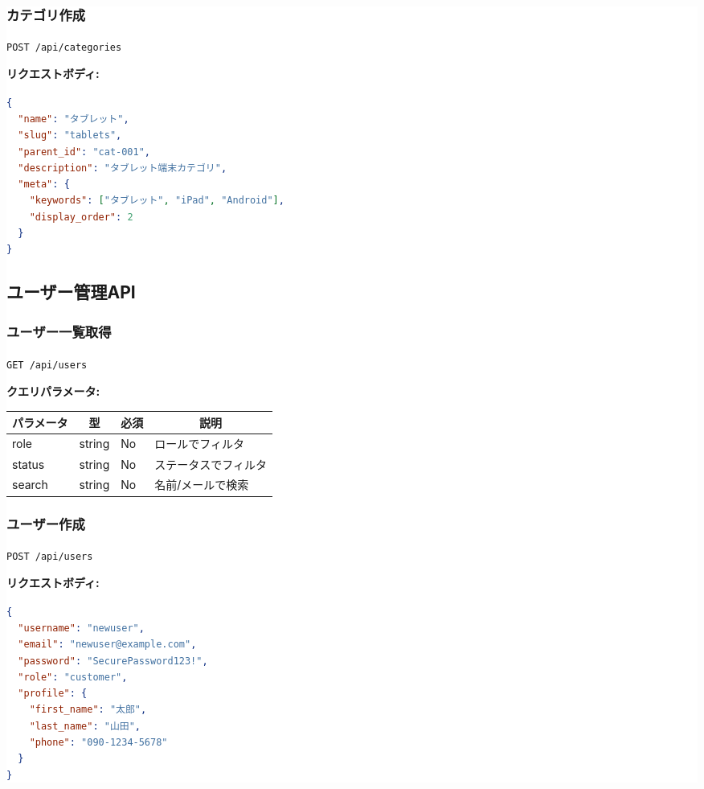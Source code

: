 ```json
```

### カテゴリ作成

```
POST /api/categories
```

**リクエストボディ:**
```json
{
  "name": "タブレット",
  "slug": "tablets",
  "parent_id": "cat-001",
  "description": "タブレット端末カテゴリ",
  "meta": {
    "keywords": ["タブレット", "iPad", "Android"],
    "display_order": 2
  }
}
```

## ユーザー管理API

### ユーザー一覧取得

```
GET /api/users
```

**クエリパラメータ:**

| パラメータ | 型 | 必須 | 説明 |
|-----------|-----|------|------|
| role | string | No | ロールでフィルタ |
| status | string | No | ステータスでフィルタ |
| search | string | No | 名前/メールで検索 |

### ユーザー作成

```
POST /api/users
```

**リクエストボディ:**
```json
{
  "username": "newuser",
  "email": "newuser@example.com",
  "password": "SecurePassword123!",
  "role": "customer",
  "profile": {
    "first_name": "太郎",
    "last_name": "山田",
    "phone": "090-1234-5678"
  }
}
```
